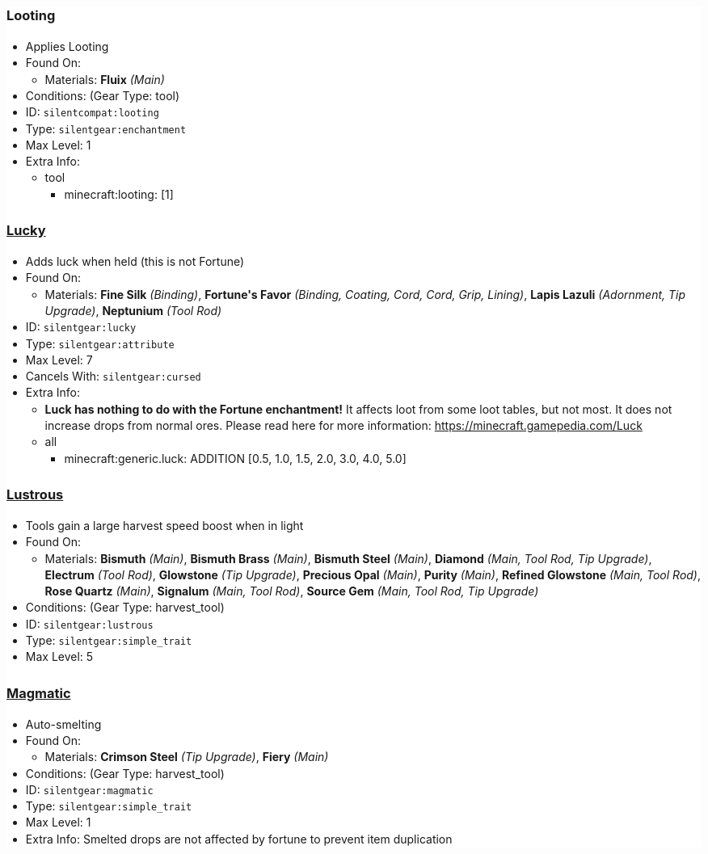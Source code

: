 ### Looting
- Applies Looting
- Found On:
  - Materials: **Fluix** _(Main)_
- Conditions: (Gear Type: tool)
- ID: `silentcompat:looting`
- Type: `silentgear:enchantment`
- Max Level: 1
- Extra Info:
  - tool
    - minecraft:looting: [1]

### [Lucky](https://github.com/SilentChaos512/Silent-Gear/tree/1.18.x/src/generated/resources/data/silentgear/silentgear_traits/lucky.json)
- Adds luck when held (this is not Fortune)
- Found On:
  - Materials: **Fine Silk** _(Binding)_, **Fortune's Favor** _(Binding, Coating, Cord, Cord, Grip, Lining)_, **Lapis Lazuli** _(Adornment, Tip Upgrade)_, **Neptunium** _(Tool Rod)_
- ID: `silentgear:lucky`
- Type: `silentgear:attribute`
- Max Level: 7
- Cancels With: `silentgear:cursed`
- Extra Info:
  - **Luck has nothing to do with the Fortune enchantment!** It affects loot from some loot tables, but not most. It does not increase drops from normal ores. Please read here for more information: https://minecraft.gamepedia.com/Luck
  - all
    - minecraft:generic.luck: ADDITION [0.5, 1.0, 1.5, 2.0, 3.0, 4.0, 5.0]

### [Lustrous](https://github.com/SilentChaos512/Silent-Gear/tree/1.18.x/src/generated/resources/data/silentgear/silentgear_traits/lustrous.json)
- Tools gain a large harvest speed boost when in light
- Found On:
  - Materials: **Bismuth** _(Main)_, **Bismuth Brass** _(Main)_, **Bismuth Steel** _(Main)_, **Diamond** _(Main, Tool Rod, Tip Upgrade)_, **Electrum** _(Tool Rod)_, **Glowstone** _(Tip Upgrade)_, **Precious Opal** _(Main)_, **Purity** _(Main)_, **Refined Glowstone** _(Main, Tool Rod)_, **Rose Quartz** _(Main)_, **Signalum** _(Main, Tool Rod)_, **Source Gem** _(Main, Tool Rod, Tip Upgrade)_
- Conditions: (Gear Type: harvest_tool)
- ID: `silentgear:lustrous`
- Type: `silentgear:simple_trait`
- Max Level: 5

### [Magmatic](https://github.com/SilentChaos512/Silent-Gear/tree/1.18.x/src/generated/resources/data/silentgear/silentgear_traits/magmatic.json)
- Auto-smelting
- Found On:
  - Materials: **Crimson Steel** _(Tip Upgrade)_, **Fiery** _(Main)_
- Conditions: (Gear Type: harvest_tool)
- ID: `silentgear:magmatic`
- Type: `silentgear:simple_trait`
- Max Level: 1
- Extra Info:
Smelted drops are not affected by fortune to prevent item duplication
